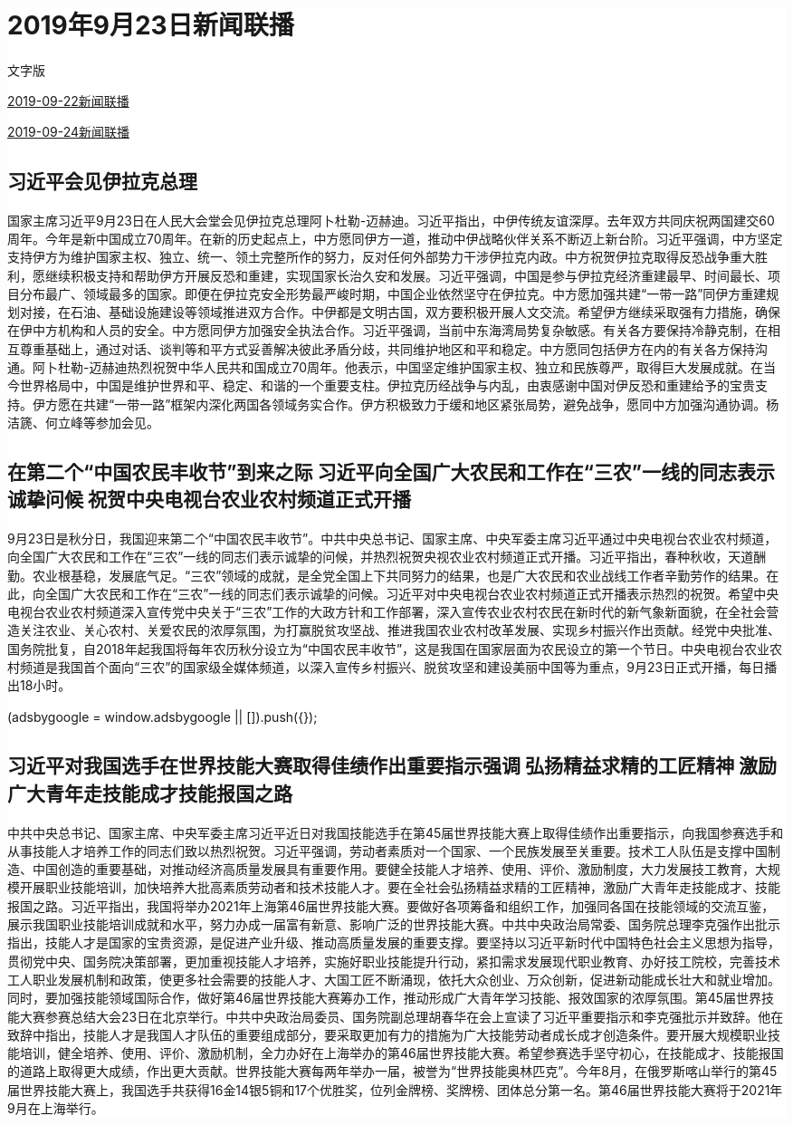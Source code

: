 







# 2019年9月23日新闻联播
 文字版








[2019-09-22新闻联播](/xinwenlianbo/20190922)


[2019-09-24新闻联播](/xinwenlianbo/20190924)





## 习近平会见伊拉克总理


国家主席习近平9月23日在人民大会堂会见伊拉克总理阿卜杜勒-迈赫迪。习近平指出，中伊传统友谊深厚。去年双方共同庆祝两国建交60周年。今年是新中国成立70周年。在新的历史起点上，中方愿同伊方一道，推动中伊战略伙伴关系不断迈上新台阶。习近平强调，中方坚定支持伊方为维护国家主权、独立、统一、领土完整所作的努力，反对任何外部势力干涉伊拉克内政。中方祝贺伊拉克取得反恐战争重大胜利，愿继续积极支持和帮助伊方开展反恐和重建，实现国家长治久安和发展。习近平强调，中国是参与伊拉克经济重建最早、时间最长、项目分布最广、领域最多的国家。即便在伊拉克安全形势最严峻时期，中国企业依然坚守在伊拉克。中方愿加强共建“一带一路”同伊方重建规划对接，在石油、基础设施建设等领域推进双方合作。中伊都是文明古国，双方要积极开展人文交流。希望伊方继续采取强有力措施，确保在伊中方机构和人员的安全。中方愿同伊方加强安全执法合作。习近平强调，当前中东海湾局势复杂敏感。有关各方要保持冷静克制，在相互尊重基础上，通过对话、谈判等和平方式妥善解决彼此矛盾分歧，共同维护地区和平和稳定。中方愿同包括伊方在内的有关各方保持沟通。阿卜杜勒-迈赫迪热烈祝贺中华人民共和国成立70周年。他表示，中国坚定维护国家主权、独立和民族尊严，取得巨大发展成就。在当今世界格局中，中国是维护世界和平、稳定、和谐的一个重要支柱。伊拉克历经战争与内乱，由衷感谢中国对伊反恐和重建给予的宝贵支持。伊方愿在共建“一带一路”框架内深化两国各领域务实合作。伊方积极致力于缓和地区紧张局势，避免战争，愿同中方加强沟通协调。杨洁篪、何立峰等参加会见。


## 在第二个“中国农民丰收节”到来之际 习近平向全国广大农民和工作在“三农”一线的同志表示诚挚问候 祝贺中央电视台农业农村频道正式开播


9月23日是秋分日，我国迎来第二个“中国农民丰收节”。中共中央总书记、国家主席、中央军委主席习近平通过中央电视台农业农村频道，向全国广大农民和工作在“三农”一线的同志们表示诚挚的问候，并热烈祝贺央视农业农村频道正式开播。习近平指出，春种秋收，天道酬勤。农业根基稳，发展底气足。“三农”领域的成就，是全党全国上下共同努力的结果，也是广大农民和农业战线工作者辛勤劳作的结果。在此，向全国广大农民和工作在“三农”一线的同志们表示诚挚的问候。习近平对中央电视台农业农村频道正式开播表示热烈的祝贺。希望中央电视台农业农村频道深入宣传党中央关于“三农”工作的大政方针和工作部署，深入宣传农业农村农民在新时代的新气象新面貌，在全社会营造关注农业、关心农村、关爱农民的浓厚氛围，为打赢脱贫攻坚战、推进我国农业农村改革发展、实现乡村振兴作出贡献。经党中央批准、国务院批复，自2018年起我国将每年农历秋分设立为“中国农民丰收节”，这是我国在国家层面为农民设立的第一个节日。中央电视台农业农村频道是我国首个面向“三农”的国家级全媒体频道，以深入宣传乡村振兴、脱贫攻坚和建设美丽中国等为重点，9月23日正式开播，每日播出18小时。





 (adsbygoogle = window.adsbygoogle || []).push({});

 
## 习近平对我国选手在世界技能大赛取得佳绩作出重要指示强调 弘扬精益求精的工匠精神 激励广大青年走技能成才技能报国之路


中共中央总书记、国家主席、中央军委主席习近平近日对我国技能选手在第45届世界技能大赛上取得佳绩作出重要指示，向我国参赛选手和从事技能人才培养工作的同志们致以热烈祝贺。习近平强调，劳动者素质对一个国家、一个民族发展至关重要。技术工人队伍是支撑中国制造、中国创造的重要基础，对推动经济高质量发展具有重要作用。要健全技能人才培养、使用、评价、激励制度，大力发展技工教育，大规模开展职业技能培训，加快培养大批高素质劳动者和技术技能人才。要在全社会弘扬精益求精的工匠精神，激励广大青年走技能成才、技能报国之路。习近平指出，我国将举办2021年上海第46届世界技能大赛。要做好各项筹备和组织工作，加强同各国在技能领域的交流互鉴，展示我国职业技能培训成就和水平，努力办成一届富有新意、影响广泛的世界技能大赛。中共中央政治局常委、国务院总理李克强作出批示指出，技能人才是国家的宝贵资源，是促进产业升级、推动高质量发展的重要支撑。要坚持以习近平新时代中国特色社会主义思想为指导，贯彻党中央、国务院决策部署，更加重视技能人才培养，实施好职业技能提升行动，紧扣需求发展现代职业教育、办好技工院校，完善技术工人职业发展机制和政策，使更多社会需要的技能人才、大国工匠不断涌现，依托大众创业、万众创新，促进新动能成长壮大和就业增加。同时，要加强技能领域国际合作，做好第46届世界技能大赛筹办工作，推动形成广大青年学习技能、报效国家的浓厚氛围。第45届世界技能大赛参赛总结大会23日在北京举行。中共中央政治局委员、国务院副总理胡春华在会上宣读了习近平重要指示和李克强批示并致辞。他在致辞中指出，技能人才是我国人才队伍的重要组成部分，要采取更加有力的措施为广大技能劳动者成长成才创造条件。要开展大规模职业技能培训，健全培养、使用、评价、激励机制，全力办好在上海举办的第46届世界技能大赛。希望参赛选手坚守初心，在技能成才、技能报国的道路上取得更大成绩，作出更大贡献。世界技能大赛每两年举办一届，被誉为“世界技能奥林匹克”。今年8月，在俄罗斯喀山举行的第45届世界技能大赛上，我国选手共获得16金14银5铜和17个优胜奖，位列金牌榜、奖牌榜、团体总分第一名。第46届世界技能大赛将于2021年9月在上海举行。
